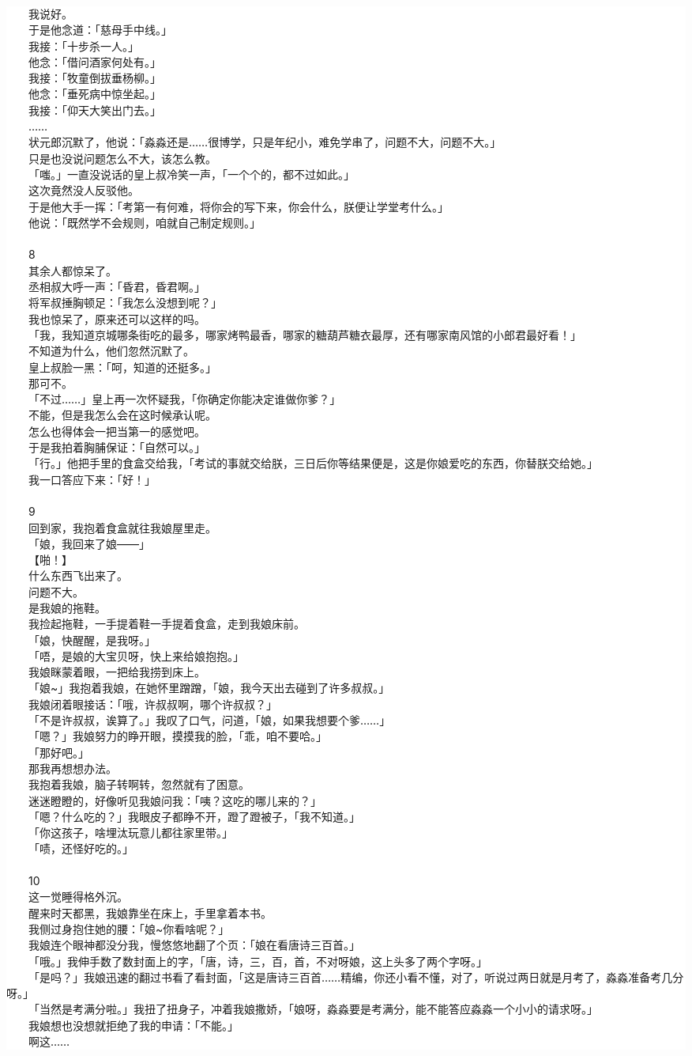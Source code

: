 &emsp;&emsp;我说好。  
&emsp;&emsp;于是他念道：「慈母手中线。」  
&emsp;&emsp;我接：「十步杀一人。」  
&emsp;&emsp;他念：「借问酒家何处有。」  
&emsp;&emsp;我接：「牧童倒拔垂杨柳。」  
&emsp;&emsp;他念：「垂死病中惊坐起。」  
&emsp;&emsp;我接：「仰天大笑出门去。」  
&emsp;&emsp;……  
&emsp;&emsp;状元郎沉默了，他说：「淼淼还是……很博学，只是年纪小，难免学串了，问题不大，问题不大。」  
&emsp;&emsp;只是也没说问题怎么不大，该怎么教。  
&emsp;&emsp;「嗤。」一直没说话的皇上叔冷笑一声，「一个个的，都不过如此。」  
&emsp;&emsp;这次竟然没人反驳他。  
&emsp;&emsp;于是他大手一挥：「考第一有何难，将你会的写下来，你会什么，朕便让学堂考什么。」  
&emsp;&emsp;他说：「既然学不会规则，咱就自己制定规则。」  
&emsp;&emsp;   
&emsp;&emsp;8  
&emsp;&emsp;其余人都惊呆了。  
&emsp;&emsp;丞相叔大呼一声：「昏君，昏君啊。」  
&emsp;&emsp;将军叔捶胸顿足：「我怎么没想到呢？」  
&emsp;&emsp;我也惊呆了，原来还可以这样的吗。  
&emsp;&emsp;「我，我知道京城哪条街吃的最多，哪家烤鸭最香，哪家的糖葫芦糖衣最厚，还有哪家南风馆的小郎君最好看！」  
&emsp;&emsp;不知道为什么，他们忽然沉默了。  
&emsp;&emsp;皇上叔脸一黑：「呵，知道的还挺多。」  
&emsp;&emsp;那可不。  
&emsp;&emsp;「不过……」皇上再一次怀疑我，「你确定你能决定谁做你爹？」  
&emsp;&emsp;不能，但是我怎么会在这时候承认呢。  
&emsp;&emsp;怎么也得体会一把当第一的感觉吧。  
&emsp;&emsp;于是我拍着胸脯保证：「自然可以。」  
&emsp;&emsp;「行。」他把手里的食盒交给我，「考试的事就交给朕，三日后你等结果便是，这是你娘爱吃的东西，你替朕交给她。」  
&emsp;&emsp;我一口答应下来：「好！」  
&emsp;&emsp;   
&emsp;&emsp;9  
&emsp;&emsp;回到家，我抱着食盒就往我娘屋里走。  
&emsp;&emsp;「娘，我回来了娘——」  
&emsp;&emsp;【啪！】  
&emsp;&emsp;什么东西飞出来了。  
&emsp;&emsp;问题不大。  
&emsp;&emsp;是我娘的拖鞋。  
&emsp;&emsp;我捡起拖鞋，一手提着鞋一手提着食盒，走到我娘床前。  
&emsp;&emsp;「娘，快醒醒，是我呀。」  
&emsp;&emsp;「唔，是娘的大宝贝呀，快上来给娘抱抱。」  
&emsp;&emsp;我娘眯蒙着眼，一把给我捞到床上。  
&emsp;&emsp;「娘~」我抱着我娘，在她怀里蹭蹭，「娘，我今天出去碰到了许多叔叔。」  
&emsp;&emsp;我娘闭着眼接话：「哦，许叔叔啊，哪个许叔叔？」  
&emsp;&emsp;「不是许叔叔，诶算了。」我叹了口气，问道，「娘，如果我想要个爹……」  
&emsp;&emsp;「嗯？」我娘努力的睁开眼，摸摸我的脸，「乖，咱不要哈。」  
&emsp;&emsp;「那好吧。」  
&emsp;&emsp;那我再想想办法。  
&emsp;&emsp;我抱着我娘，脑子转啊转，忽然就有了困意。  
&emsp;&emsp;迷迷瞪瞪的，好像听见我娘问我：「咦？这吃的哪儿来的？」  
&emsp;&emsp;「嗯？什么吃的？」我眼皮子都睁不开，蹬了蹬被子，「我不知道。」  
&emsp;&emsp;「你这孩子，啥埋汰玩意儿都往家里带。」  
&emsp;&emsp;「啧，还怪好吃的。」  
&emsp;&emsp;   
&emsp;&emsp;10  
&emsp;&emsp;这一觉睡得格外沉。  
&emsp;&emsp;醒来时天都黑，我娘靠坐在床上，手里拿着本书。  
&emsp;&emsp;我侧过身抱住她的腰：「娘~你看啥呢？」  
&emsp;&emsp;我娘连个眼神都没分我，慢悠悠地翻了个页：「娘在看唐诗三百首。」  
&emsp;&emsp;「哦。」我伸手数了数封面上的字，「唐，诗，三，百，首，不对呀娘，这上头多了两个字呀。」  
&emsp;&emsp;「是吗？」我娘迅速的翻过书看了看封面，「这是唐诗三百首……精编，你还小看不懂，对了，听说过两日就是月考了，淼淼准备考几分呀。」  
&emsp;&emsp;「当然是考满分啦。」我扭了扭身子，冲着我娘撒娇，「娘呀，淼淼要是考满分，能不能答应淼淼一个小小的请求呀。」  
&emsp;&emsp;我娘想也没想就拒绝了我的申请：「不能。」  
&emsp;&emsp;啊这……  